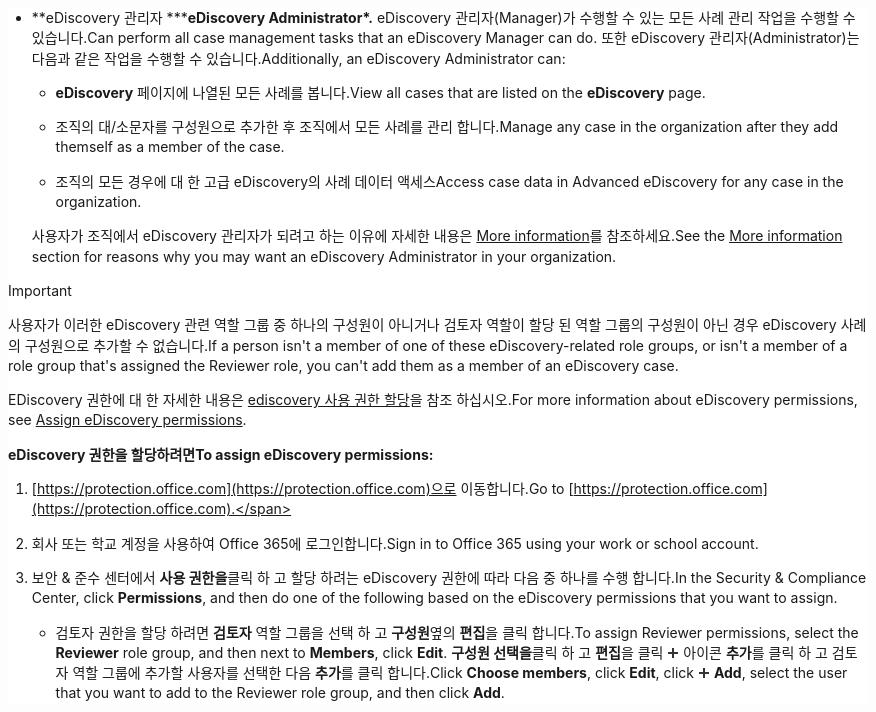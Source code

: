   - <span data-ttu-id="97e1c-144">\*\*eDiscovery 관리자 \*\*\*</span><span class="sxs-lookup"><span data-stu-id="97e1c-144">**eDiscovery Administrator\*.**</span></span> <span data-ttu-id="97e1c-145">eDiscovery 관리자(Manager)가 수행할 수 있는 모든 사례 관리 작업을 수행할 수 있습니다.</span><span class="sxs-lookup"><span data-stu-id="97e1c-145">Can perform all case management tasks that an eDiscovery Manager can do.</span></span> <span data-ttu-id="97e1c-146">또한 eDiscovery 관리자(Administrator)는 다음과 같은 작업을 수행할 수 있습니다.</span><span class="sxs-lookup"><span data-stu-id="97e1c-146">Additionally, an eDiscovery Administrator can:</span></span>
    
    - <span data-ttu-id="97e1c-147">**eDiscovery** 페이지에 나열된 모든 사례를 봅니다.</span><span class="sxs-lookup"><span data-stu-id="97e1c-147">View all cases that are listed on the **eDiscovery** page.</span></span> 
    
    - <span data-ttu-id="97e1c-148">조직의 대/소문자를 구성원으로 추가한 후 조직에서 모든 사례를 관리 합니다.</span><span class="sxs-lookup"><span data-stu-id="97e1c-148">Manage any case in the organization after they add themself as a member of the case.</span></span>
    
    - <span data-ttu-id="97e1c-149">조직의 모든 경우에 대 한 고급 eDiscovery의 사례 데이터 액세스</span><span class="sxs-lookup"><span data-stu-id="97e1c-149">Access case data in Advanced eDiscovery for any case in the organization.</span></span>
    
    <span data-ttu-id="97e1c-150">사용자가 조직에서 eDiscovery 관리자가 되려고 하는 이유에 자세한 내용은 [More information](#more-information)를 참조하세요.</span><span class="sxs-lookup"><span data-stu-id="97e1c-150">See the [More information](#more-information) section for reasons why you may want an eDiscovery Administrator in your organization.</span></span> 
    
> [!IMPORTANT]
> <span data-ttu-id="97e1c-151">사용자가 이러한 eDiscovery 관련 역할 그룹 중 하나의 구성원이 아니거나 검토자 역할이 할당 된 역할 그룹의 구성원이 아닌 경우 eDiscovery 사례의 구성원으로 추가할 수 없습니다.</span><span class="sxs-lookup"><span data-stu-id="97e1c-151">If a person isn't a member of one of these eDiscovery-related role groups, or isn't a member of a role group that's assigned the Reviewer role, you can't add them as a member of an eDiscovery case.</span></span> 

<span data-ttu-id="97e1c-152">EDiscovery 권한에 대 한 자세한 내용은 [ediscovery 사용 권한 할당](assign-ediscovery-permissions.md)을 참조 하십시오.</span><span class="sxs-lookup"><span data-stu-id="97e1c-152">For more information about eDiscovery permissions, see [Assign eDiscovery permissions](assign-ediscovery-permissions.md).</span></span>
  
 <span data-ttu-id="97e1c-153">**eDiscovery 권한을 할당하려면**</span><span class="sxs-lookup"><span data-stu-id="97e1c-153">**To assign eDiscovery permissions:**</span></span>
  
1. <span data-ttu-id="97e1c-154">[https://protection.office.com](https://protection.office.com)으로 이동합니다.</span><span class="sxs-lookup"><span data-stu-id="97e1c-154">Go to [https://protection.office.com](https://protection.office.com).</span></span>
    
2. <span data-ttu-id="97e1c-155">회사 또는 학교 계정을 사용하여 Office 365에 로그인합니다.</span><span class="sxs-lookup"><span data-stu-id="97e1c-155">Sign in to Office 365 using your work or school account.</span></span>
    
3. <span data-ttu-id="97e1c-156">보안 & 준수 센터에서 **사용 권한을**클릭 하 고 할당 하려는 eDiscovery 권한에 따라 다음 중 하나를 수행 합니다.</span><span class="sxs-lookup"><span data-stu-id="97e1c-156">In the Security & Compliance Center, click **Permissions**, and then do one of the following based on the eDiscovery permissions that you want to assign.</span></span>
    
    - <span data-ttu-id="97e1c-157">검토자 권한을 할당 하려면 **검토자** 역할 그룹을 선택 하 고 **구성원**옆의 **편집**을 클릭 합니다.</span><span class="sxs-lookup"><span data-stu-id="97e1c-157">To assign Reviewer permissions, select the **Reviewer** role group, and then next to **Members**, click **Edit**.</span></span> <span data-ttu-id="97e1c-158">**구성원 선택을**클릭 하 고 **편집**을 클릭 ![한 다음](../media/ITPro-EAC-AddIcon.gif) 아이콘 **추가**를 클릭 하 고 검토자 역할 그룹에 추가할 사용자를 선택한 다음 **추가**를 클릭 합니다.</span><span class="sxs-lookup"><span data-stu-id="97e1c-158">Click **Choose members**, click **Edit**, click ![Add Icon](../media/ITPro-EAC-AddIcon.gif) **Add**, select the user that you want to add to the Reviewer role group, and then click **Add**.</span></span>
    